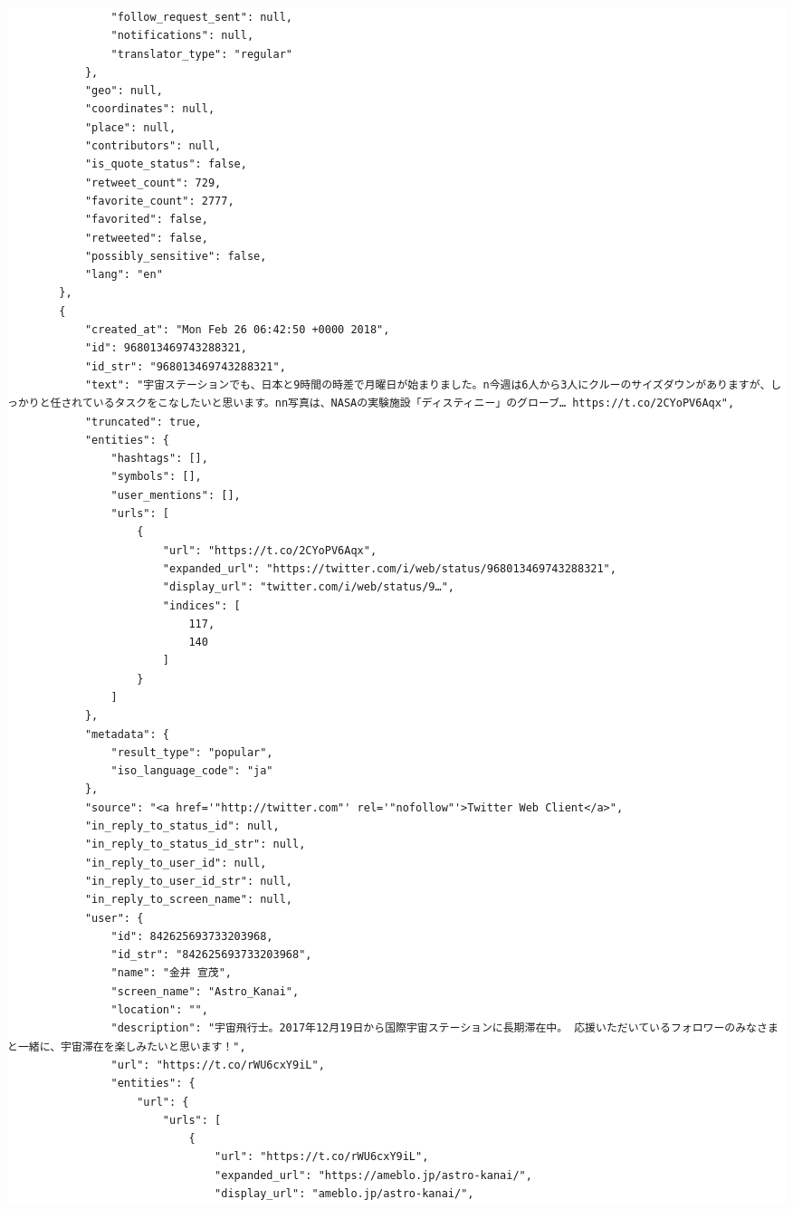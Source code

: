                     "follow_request_sent": null,
                    "notifications": null,
                    "translator_type": "regular"
                },
                "geo": null,
                "coordinates": null,
                "place": null,
                "contributors": null,
                "is_quote_status": false,
                "retweet_count": 729,
                "favorite_count": 2777,
                "favorited": false,
                "retweeted": false,
                "possibly_sensitive": false,
                "lang": "en"
            },
            {
                "created_at": "Mon Feb 26 06:42:50 +0000 2018",
                "id": 968013469743288321,
                "id_str": "968013469743288321",
                "text": "宇宙ステーションでも、日本と9時間の時差で月曜日が始まりました。n今週は6人から3人にクルーのサイズダウンがありますが、しっかりと任されているタスクをこなしたいと思います。nn写真は、NASAの実験施設「ディスティニー」のグローブ… https://t.co/2CYoPV6Aqx",
                "truncated": true,
                "entities": {
                    "hashtags": [],
                    "symbols": [],
                    "user_mentions": [],
                    "urls": [
                        {
                            "url": "https://t.co/2CYoPV6Aqx",
                            "expanded_url": "https://twitter.com/i/web/status/968013469743288321",
                            "display_url": "twitter.com/i/web/status/9…",
                            "indices": [
                                117,
                                140
                            ]
                        }
                    ]
                },
                "metadata": {
                    "result_type": "popular",
                    "iso_language_code": "ja"
                },
                "source": "<a href='"http://twitter.com"' rel='"nofollow"'>Twitter Web Client</a>",
                "in_reply_to_status_id": null,
                "in_reply_to_status_id_str": null,
                "in_reply_to_user_id": null,
                "in_reply_to_user_id_str": null,
                "in_reply_to_screen_name": null,
                "user": {
                    "id": 842625693733203968,
                    "id_str": "842625693733203968",
                    "name": "金井 宣茂",
                    "screen_name": "Astro_Kanai",
                    "location": "",
                    "description": "宇宙飛行士。2017年12月19日から国際宇宙ステーションに長期滞在中。 応援いただいているフォロワーのみなさまと一緒に、宇宙滞在を楽しみたいと思います！",
                    "url": "https://t.co/rWU6cxY9iL",
                    "entities": {
                        "url": {
                            "urls": [
                                {
                                    "url": "https://t.co/rWU6cxY9iL",
                                    "expanded_url": "https://ameblo.jp/astro-kanai/",
                                    "display_url": "ameblo.jp/astro-kanai/",
